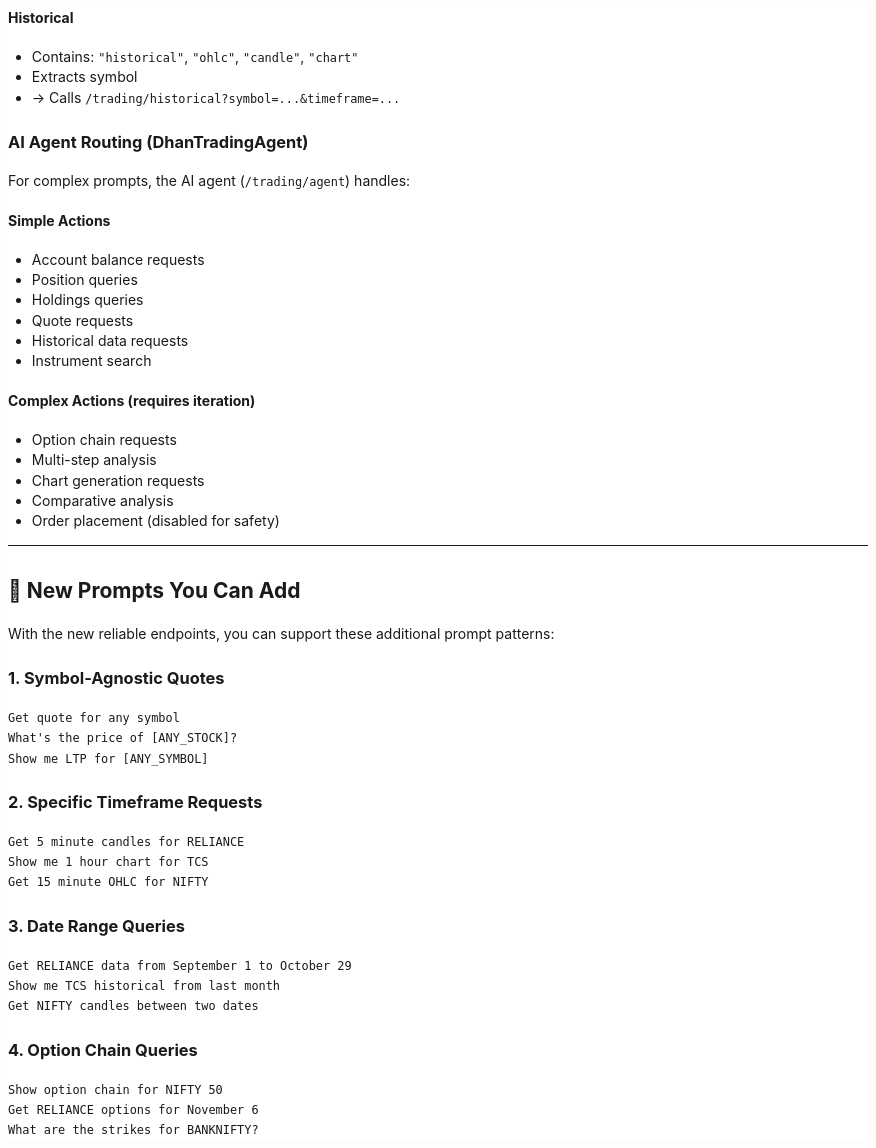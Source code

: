 #### Historical
- Contains: `"historical"`, `"ohlc"`, `"candle"`, `"chart"`
- Extracts symbol
- → Calls `/trading/historical?symbol=...&timeframe=...`

### AI Agent Routing (DhanTradingAgent)

For complex prompts, the AI agent (`/trading/agent`) handles:

#### Simple Actions
- Account balance requests
- Position queries
- Holdings queries
- Quote requests
- Historical data requests
- Instrument search

#### Complex Actions (requires iteration)
- Option chain requests
- Multi-step analysis
- Chart generation requests
- Comparative analysis
- Order placement (disabled for safety)

---

## 🚀 New Prompts You Can Add

With the new reliable endpoints, you can support these additional prompt patterns:

### 1. Symbol-Agnostic Quotes
```
Get quote for any symbol
What's the price of [ANY_STOCK]?
Show me LTP for [ANY_SYMBOL]
```

### 2. Specific Timeframe Requests
```
Get 5 minute candles for RELIANCE
Show me 1 hour chart for TCS
Get 15 minute OHLC for NIFTY
```

### 3. Date Range Queries
```
Get RELIANCE data from September 1 to October 29
Show me TCS historical from last month
Get NIFTY candles between two dates
```

### 4. Option Chain Queries
```
Show option chain for NIFTY 50
Get RELIANCE options for November 6
What are the strikes for BANKNIFTY?
```
